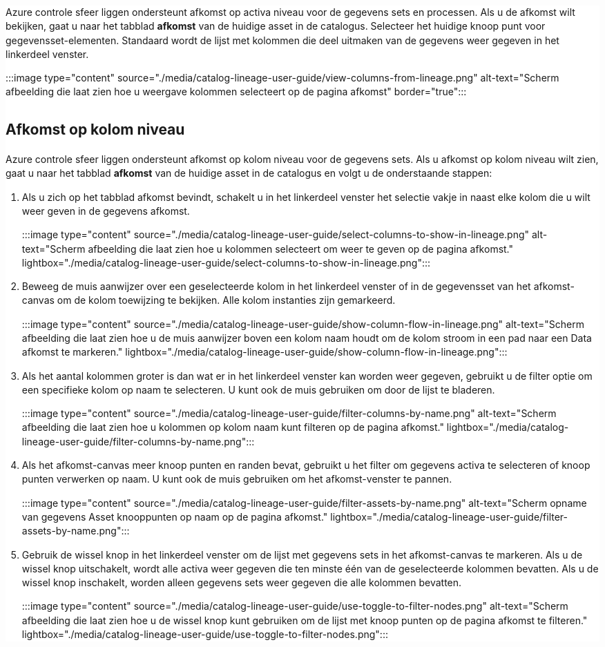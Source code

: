 Azure controle sfeer liggen ondersteunt afkomst op activa niveau voor de gegevens sets en processen. Als u de afkomst wilt bekijken, gaat u naar het tabblad **afkomst** van de huidige asset in de catalogus. Selecteer het huidige knoop punt voor gegevensset-elementen. Standaard wordt de lijst met kolommen die deel uitmaken van de gegevens weer gegeven in het linkerdeel venster.

   :::image type="content" source="./media/catalog-lineage-user-guide/view-columns-from-lineage.png" alt-text="Scherm afbeelding die laat zien hoe u weergave kolommen selecteert op de pagina afkomst" border="true":::

## <a name="column-level-lineage"></a>Afkomst op kolom niveau

Azure controle sfeer liggen ondersteunt afkomst op kolom niveau voor de gegevens sets. Als u afkomst op kolom niveau wilt zien, gaat u naar het tabblad **afkomst** van de huidige asset in de catalogus en volgt u de onderstaande stappen:

1. Als u zich op het tabblad afkomst bevindt, schakelt u in het linkerdeel venster het selectie vakje in naast elke kolom die u wilt weer geven in de gegevens afkomst.

   :::image type="content" source="./media/catalog-lineage-user-guide/select-columns-to-show-in-lineage.png" alt-text="Scherm afbeelding die laat zien hoe u kolommen selecteert om weer te geven op de pagina afkomst." lightbox="./media/catalog-lineage-user-guide/select-columns-to-show-in-lineage.png":::

1. Beweeg de muis aanwijzer over een geselecteerde kolom in het linkerdeel venster of in de gegevensset van het afkomst-canvas om de kolom toewijzing te bekijken. Alle kolom instanties zijn gemarkeerd.

   :::image type="content" source="./media/catalog-lineage-user-guide/show-column-flow-in-lineage.png" alt-text="Scherm afbeelding die laat zien hoe u de muis aanwijzer boven een kolom naam houdt om de kolom stroom in een pad naar een Data afkomst te markeren." lightbox="./media/catalog-lineage-user-guide/show-column-flow-in-lineage.png":::

1. Als het aantal kolommen groter is dan wat er in het linkerdeel venster kan worden weer gegeven, gebruikt u de filter optie om een specifieke kolom op naam te selecteren. U kunt ook de muis gebruiken om door de lijst te bladeren.

   :::image type="content" source="./media/catalog-lineage-user-guide/filter-columns-by-name.png" alt-text="Scherm afbeelding die laat zien hoe u kolommen op kolom naam kunt filteren op de pagina afkomst." lightbox="./media/catalog-lineage-user-guide/filter-columns-by-name.png":::

1. Als het afkomst-canvas meer knoop punten en randen bevat, gebruikt u het filter om gegevens activa te selecteren of knoop punten verwerken op naam. U kunt ook de muis gebruiken om het afkomst-venster te pannen.

   :::image type="content" source="./media/catalog-lineage-user-guide/filter-assets-by-name.png" alt-text="Scherm opname van gegevens Asset knooppunten op naam op de pagina afkomst." lightbox="./media/catalog-lineage-user-guide/filter-assets-by-name.png":::

1. Gebruik de wissel knop in het linkerdeel venster om de lijst met gegevens sets in het afkomst-canvas te markeren. Als u de wissel knop uitschakelt, wordt alle activa weer gegeven die ten minste één van de geselecteerde kolommen bevatten. Als u de wissel knop inschakelt, worden alleen gegevens sets weer gegeven die alle kolommen bevatten.

   :::image type="content" source="./media/catalog-lineage-user-guide/use-toggle-to-filter-nodes.png" alt-text="Scherm afbeelding die laat zien hoe u de wissel knop kunt gebruiken om de lijst met knoop punten op de pagina afkomst te filteren." lightbox="./media/catalog-lineage-user-guide/use-toggle-to-filter-nodes.png":::
